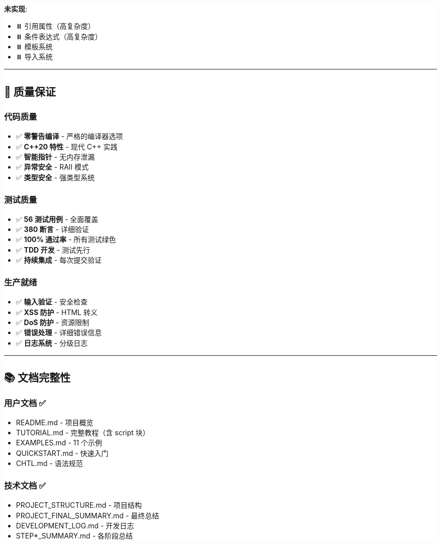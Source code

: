 **未实现**:
- ⏸️ 引用属性（高复杂度）
- ⏸️ 条件表达式（高复杂度）
- ⏸️ 模板系统
- ⏸️ 导入系统

---

## 🎯 质量保证

### 代码质量

- ✅ **零警告编译** - 严格的编译器选项
- ✅ **C++20 特性** - 现代 C++ 实践
- ✅ **智能指针** - 无内存泄漏
- ✅ **异常安全** - RAII 模式
- ✅ **类型安全** - 强类型系统

### 测试质量

- ✅ **56 测试用例** - 全面覆盖
- ✅ **380 断言** - 详细验证
- ✅ **100% 通过率** - 所有测试绿色
- ✅ **TDD 开发** - 测试先行
- ✅ **持续集成** - 每次提交验证

### 生产就绪

- ✅ **输入验证** - 安全检查
- ✅ **XSS 防护** - HTML 转义
- ✅ **DoS 防护** - 资源限制
- ✅ **错误处理** - 详细错误信息
- ✅ **日志系统** - 分级日志

---

## 📚 文档完整性

### 用户文档 ✅

- README.md - 项目概览
- TUTORIAL.md - 完整教程（含 script 块）
- EXAMPLES.md - 11 个示例
- QUICKSTART.md - 快速入门
- CHTL.md - 语法规范

### 技术文档 ✅

- PROJECT_STRUCTURE.md - 项目结构
- PROJECT_FINAL_SUMMARY.md - 最终总结
- DEVELOPMENT_LOG.md - 开发日志
- STEP*_SUMMARY.md - 各阶段总结

